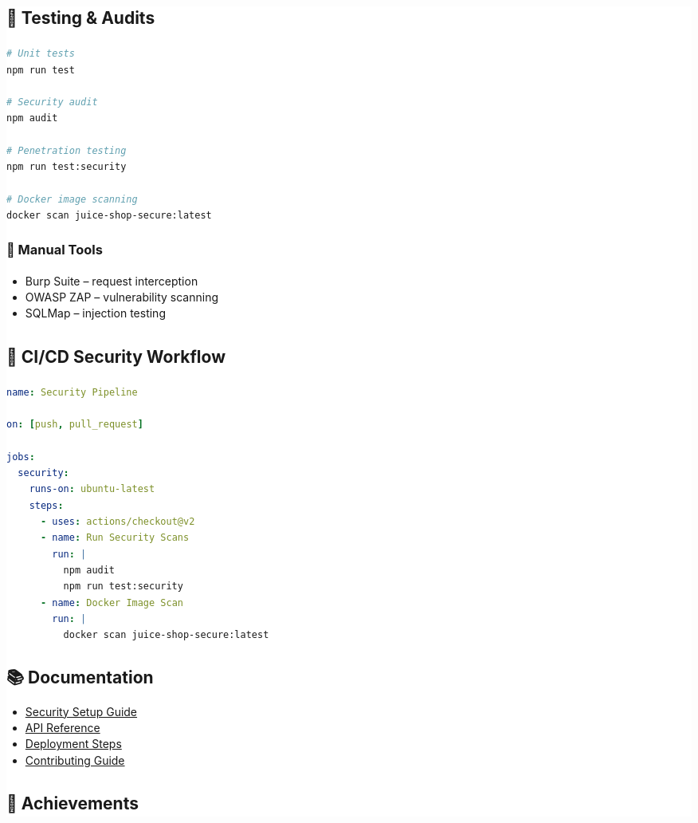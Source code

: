 ## 🧪 Testing & Audits

```bash
# Unit tests
npm run test

# Security audit
npm audit

# Penetration testing
npm run test:security

# Docker image scanning
docker scan juice-shop-secure:latest
```

### 🧰 Manual Tools

* Burp Suite – request interception
* OWASP ZAP – vulnerability scanning
* SQLMap – injection testing

## 🔁 CI/CD Security Workflow

```yaml
name: Security Pipeline

on: [push, pull_request]

jobs:
  security:
    runs-on: ubuntu-latest
    steps:
      - uses: actions/checkout@v2
      - name: Run Security Scans
        run: |
          npm audit
          npm run test:security
      - name: Docker Image Scan
        run: |
          docker scan juice-shop-secure:latest
```

## 📚 Documentation

* [Security Setup Guide](docs/SECURITY.md)
* [API Reference](docs/API.md)
* [Deployment Steps](docs/DEPLOYMENT.md)
* [Contributing Guide](CONTRIBUTING.md)

## 🏅 Achievements

